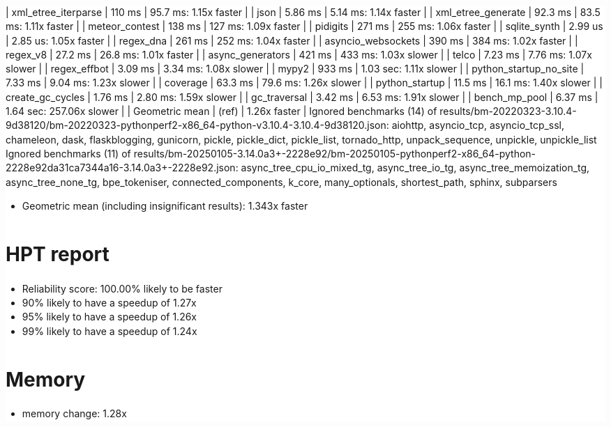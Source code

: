 | xml_etree_iterparse      | 110 ms                                                       | 95.7 ms: 1.15x faster                                                        |
| json                     | 5.86 ms                                                      | 5.14 ms: 1.14x faster                                                        |
| xml_etree_generate       | 92.3 ms                                                      | 83.5 ms: 1.11x faster                                                        |
| meteor_contest           | 138 ms                                                       | 127 ms: 1.09x faster                                                         |
| pidigits                 | 271 ms                                                       | 255 ms: 1.06x faster                                                         |
| sqlite_synth             | 2.99 us                                                      | 2.85 us: 1.05x faster                                                        |
| regex_dna                | 261 ms                                                       | 252 ms: 1.04x faster                                                         |
| asyncio_websockets       | 390 ms                                                       | 384 ms: 1.02x faster                                                         |
| regex_v8                 | 27.2 ms                                                      | 26.8 ms: 1.01x faster                                                        |
| async_generators         | 421 ms                                                       | 433 ms: 1.03x slower                                                         |
| telco                    | 7.23 ms                                                      | 7.76 ms: 1.07x slower                                                        |
| regex_effbot             | 3.09 ms                                                      | 3.34 ms: 1.08x slower                                                        |
| mypy2                    | 933 ms                                                       | 1.03 sec: 1.11x slower                                                       |
| python_startup_no_site   | 7.33 ms                                                      | 9.04 ms: 1.23x slower                                                        |
| coverage                 | 63.3 ms                                                      | 79.6 ms: 1.26x slower                                                        |
| python_startup           | 11.5 ms                                                      | 16.1 ms: 1.40x slower                                                        |
| create_gc_cycles         | 1.76 ms                                                      | 2.80 ms: 1.59x slower                                                        |
| gc_traversal             | 3.42 ms                                                      | 6.53 ms: 1.91x slower                                                        |
| bench_mp_pool            | 6.37 ms                                                      | 1.64 sec: 257.06x slower                                                     |
| Geometric mean           | (ref)                                                        | 1.26x faster                                                                 |
Ignored benchmarks (14) of results/bm-20220323-3.10.4-9d38120/bm-20220323-pythonperf2-x86_64-python-v3.10.4-3.10.4-9d38120.json: aiohttp, asyncio_tcp, asyncio_tcp_ssl, chameleon, dask, flaskblogging, gunicorn, pickle, pickle_dict, pickle_list, tornado_http, unpack_sequence, unpickle, unpickle_list
Ignored benchmarks (11) of results/bm-20250105-3.14.0a3+-2228e92/bm-20250105-pythonperf2-x86_64-python-2228e92da31ca7344a16-3.14.0a3+-2228e92.json: async_tree_cpu_io_mixed_tg, async_tree_io_tg, async_tree_memoization_tg, async_tree_none_tg, bpe_tokeniser, connected_components, k_core, many_optionals, shortest_path, sphinx, subparsers

- Geometric mean (including insignificant results): 1.343x faster

# HPT report

- Reliability score: 100.00% likely to be faster
- 90% likely to have a speedup of 1.27x
- 95% likely to have a speedup of 1.26x
- 99% likely to have a speedup of 1.24x

# Memory
- memory change: 1.28x